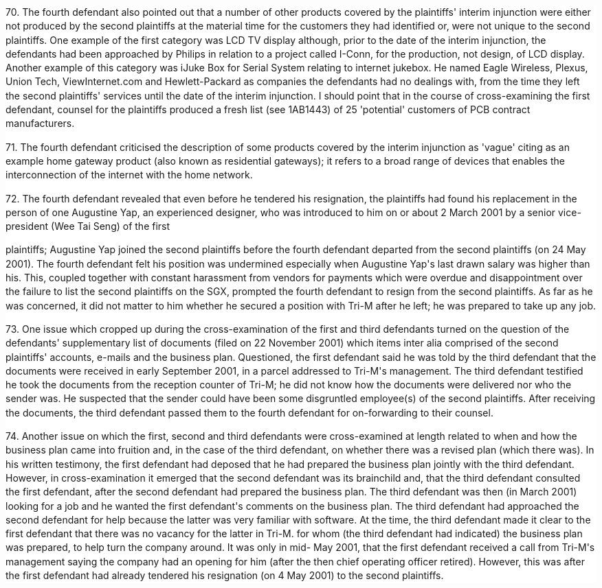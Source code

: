 70\. The fourth defendant also pointed out that a number of other products covered by the plaintiffs' interim injunction were either not produced by the second plaintiffs at the material time for the customers they had identified or, were not unique to the second plaintiffs. One example of the first category was LCD TV display although, prior to the date of the interim injunction, the defendants had been approached by Philips in relation to a project called I-Conn, for the production, not design, of LCD display. Another example of this category was iJuke Box for Serial System relating to internet jukebox. He named Eagle Wireless, Plexus, Union Tech, ViewInternet.com and Hewlett-Packard as companies the defendants had no dealings with, from the time they left the second plaintiffs' services until the date of the interim injunction. I should point that in the course of cross-examining the first defendant, counsel for the plaintiffs produced a fresh list (see 1AB1443) of 25 'potential' customers of PCB contract manufacturers. 

71\. The fourth defendant criticised the description of some products covered by the interim injunction as 'vague' citing as an example home gateway product (also known as residential gateways); it refers to a broad range of devices that enables the interconnection of the internet with the home network. 

72\. The fourth defendant revealed that even before he tendered his resignation, the plaintiffs had found his replacement in the person of one Augustine Yap, an experienced designer, who was introduced to him on or about 2 March 2001 by a senior vice-president (Wee Tai Seng) of the first 


plaintiffs; Augustine Yap joined the second plaintiffs before the fourth defendant departed from the second plaintiffs (on 24 May 2001). The fourth defendant felt his position was undermined especially when Augustine Yap's last drawn salary was higher than his. This, coupled together with constant harassment from vendors for payments which were overdue and disappointment over the failure to list the second plaintiffs on the SGX, prompted the fourth defendant to resign from the second plaintiffs. As far as he was concerned, it did not matter to him whether he secured a position with Tri-M after he left; he was prepared to take up any job. 

73\. One issue which cropped up during the cross-examination of the first and third defendants turned on the question of the defendants' supplementary list of documents (filed on 22 November 2001) which items inter alia comprised of the second plaintiffs' accounts, e-mails and the business plan. Questioned, the first defendant said he was told by the third defendant that the documents were received in early September 2001, in a parcel addressed to Tri-M's management. The third defendant testified he took the documents from the reception counter of Tri-M; he did not know how the documents were delivered nor who the sender was. He suspected that the sender could have been some disgruntled employee(s) of the second plaintiffs. After receiving the documents, the third defendant passed them to the fourth defendant for on-forwarding to their counsel. 

74\. Another issue on which the first, second and third defendants were cross-examined at length related to when and how the business plan came into fruition and, in the case of the third defendant, on whether there was a revised plan (which there was). In his written testimony, the first defendant had deposed that he had prepared the business plan jointly with the third defendant. However, in cross-examination it emerged that the second defendant was its brainchild and, that the third defendant consulted the first defendant, after the second defendant had prepared the business plan. The third defendant was then (in March 2001) looking for a job and he wanted the first defendant's comments on the business plan. The third defendant had approached the second defendant for help because the latter was very familiar with software. At the time, the third defendant made it clear to the first defendant that there was no vacancy for the latter in Tri-M. for whom (the third defendant had indicated) the business plan was prepared, to help turn the company around. It was only in mid- May 2001, that the first defendant received a call from Tri-M's management saying the company had an opening for him (after the then chief operating officer retired). However, this was after the first defendant had already tendered his resignation (on 4 May 2001) to the second plaintiffs. 
